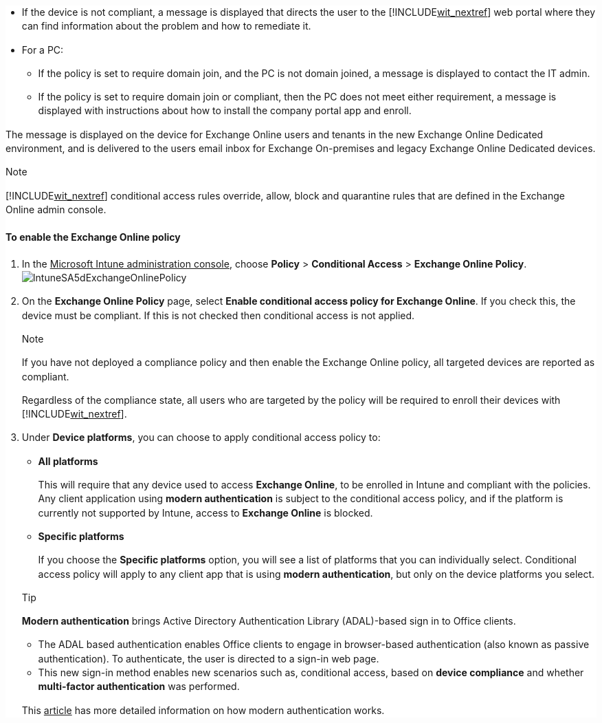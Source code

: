 -   If the device is not compliant, a message is displayed that directs the user to the [!INCLUDE[wit_nextref](../Token/wit_nextref_md.md)] web portal where they can find information about the problem and how to remediate it.

-   For a PC:

    -   If the policy is set to require domain join, and the PC is not domain joined, a message is displayed to contact the IT admin.

    -   If the policy is set to require domain join or compliant, then the PC does not meet either requirement, a message is displayed with instructions about how to install the company portal app and enroll.

The message is displayed on the device for Exchange Online users and tenants in the new Exchange Online Dedicated environment, and is delivered to the users email inbox for Exchange On-premises and legacy Exchange Online Dedicated devices.

> [!NOTE]
> [!INCLUDE[wit_nextref](../Token/wit_nextref_md.md)] conditional access rules override, allow, block and quarantine rules that are defined in the Exchange Online admin console.

#### <a name="BKMK_ExoCA"></a>To enable the Exchange Online policy

1.  In the [Microsoft Intune administration console](https://manage.microsoft.com), choose **Policy** &gt; **Conditional Access** &gt; **Exchange Online Policy**.
![IntuneSA5dExchangeOnlinePolicy](/Image/IntuneSA5dExchangeOnlinePolicy.png)

2.  On the **Exchange Online Policy** page, select **Enable conditional access policy for Exchange Online**. If you check this, the device must be compliant. If this is not checked then conditional access is not applied.

    > [!NOTE]
    > If you have not deployed a compliance policy and then enable the Exchange Online policy, all targeted devices are reported as compliant.
    > 
    > Regardless of the compliance state, all users who are targeted by the policy will be required to enroll their devices with [!INCLUDE[wit_nextref](../Token/wit_nextref_md.md)].

3.  Under **Device platforms**, you can choose to apply conditional access policy to:

    -   **All platforms**

        This will require that any device used to access **Exchange  Online**,  to be enrolled in Intune and compliant with the policies.  Any client application using **modern authentication** is subject to the conditional access policy, and if the platform is currently not supported by Intune, access to **Exchange Online** is blocked.

    -   **Specific platforms**

        If you choose the **Specific platforms** option, you will see a list of platforms that you can individually select.   Conditional access policy will apply to any client app that is using **modern authentication**, but only on the device platforms you select.

    > [!TIP]
    > **Modern authentication** brings Active Directory Authentication Library (ADAL)-based sign in to Office clients.
    > 
    > -   The ADAL based authentication enables Office clients to engage in browser-based authentication (also known as passive authentication).  To authenticate, the user is directed to a sign-in web page.
    > -   This new sign-in method enables new scenarios such as, conditional access, based on **device compliance** and whether **multi-factor authentication** was performed.
    > 
    > This [article](https://blogs.office.com/2014/11/12/office-2013-updated-authentication-enabling-multi-factor-authentication-saml-identity-providers/) has more detailed information on how modern authentication works.

